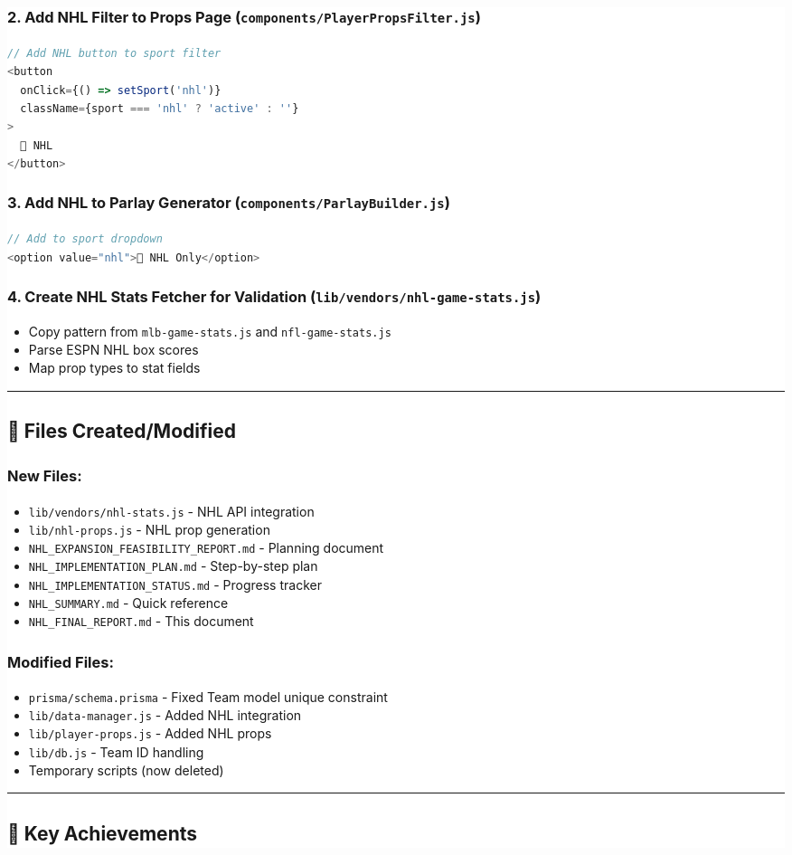 
### 2. Add NHL Filter to Props Page (`components/PlayerPropsFilter.js`)
```javascript
// Add NHL button to sport filter
<button
  onClick={() => setSport('nhl')}
  className={sport === 'nhl' ? 'active' : ''}
>
  🏒 NHL
</button>
```

### 3. Add NHL to Parlay Generator (`components/ParlayBuilder.js`)
```javascript
// Add to sport dropdown
<option value="nhl">🏒 NHL Only</option>
```

### 4. Create NHL Stats Fetcher for Validation (`lib/vendors/nhl-game-stats.js`)
- Copy pattern from `mlb-game-stats.js` and `nfl-game-stats.js`
- Parse ESPN NHL box scores
- Map prop types to stat fields

---

## 📁 **Files Created/Modified**

### New Files:
- `lib/vendors/nhl-stats.js` - NHL API integration
- `lib/nhl-props.js` - NHL prop generation
- `NHL_EXPANSION_FEASIBILITY_REPORT.md` - Planning document
- `NHL_IMPLEMENTATION_PLAN.md` - Step-by-step plan
- `NHL_IMPLEMENTATION_STATUS.md` - Progress tracker
- `NHL_SUMMARY.md` - Quick reference
- `NHL_FINAL_REPORT.md` - This document

### Modified Files:
- `prisma/schema.prisma` - Fixed Team model unique constraint
- `lib/data-manager.js` - Added NHL integration
- `lib/player-props.js` - Added NHL props
- `lib/db.js` - Team ID handling
- Temporary scripts (now deleted)

---

## 🎯 **Key Achievements**
